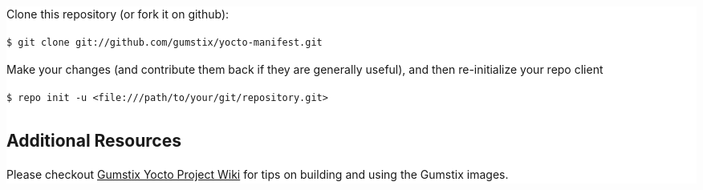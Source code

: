 Clone this repository (or fork it on github):

    $ git clone git://github.com/gumstix/yocto-manifest.git

Make your changes (and contribute them back if they are generally useful), and
then re-initialize your repo client

    $ repo init -u <file:///path/to/your/git/repository.git>


Additional Resources
--------------------
Please checkout [Gumstix Yocto Project Wiki](https://github.com/gumstix/yocto-manifest/wiki) for tips on building and using the Gumstix images.
